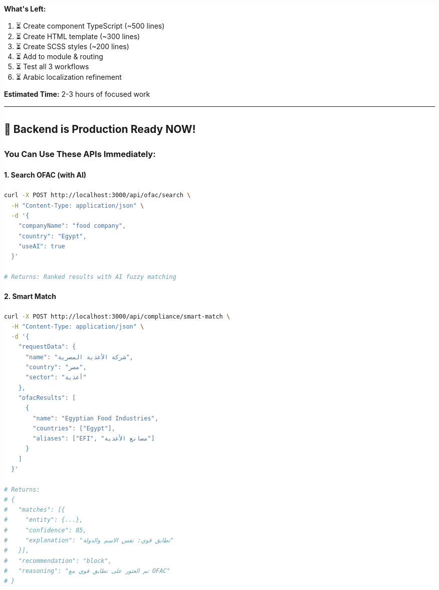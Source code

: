 **What's Left:**
1. ⏳ Create component TypeScript (~500 lines)
2. ⏳ Create HTML template (~300 lines)
3. ⏳ Create SCSS styles (~200 lines)
4. ⏳ Add to module & routing
5. ⏳ Test all 3 workflows
6. ⏳ Arabic localization refinement

**Estimated Time:** 2-3 hours of focused work

---

## 🎯 Backend is Production Ready NOW!

### You Can Use These APIs Immediately:

#### 1. Search OFAC (with AI)
```bash
curl -X POST http://localhost:3000/api/ofac/search \
  -H "Content-Type: application/json" \
  -d '{
    "companyName": "food company",
    "country": "Egypt",
    "useAI": true
  }'

# Returns: Ranked results with AI fuzzy matching
```

#### 2. Smart Match
```bash
curl -X POST http://localhost:3000/api/compliance/smart-match \
  -H "Content-Type: application/json" \
  -d '{
    "requestData": {
      "name": "شركة الأغذية المصرية",
      "country": "مصر",
      "sector": "أغذية"
    },
    "ofacResults": [
      {
        "name": "Egyptian Food Industries",
        "countries": ["Egypt"],
        "aliases": ["EFI", "مصانع الأغذية"]
      }
    ]
  }'

# Returns:
# {
#   "matches": [{
#     "entity": {...},
#     "confidence": 85,
#     "explanation": "تطابق قوي: نفس الاسم والدولة"
#   }],
#   "recommendation": "block",
#   "reasoning": "تم العثور على تطابق قوي مع OFAC"
# }
```
